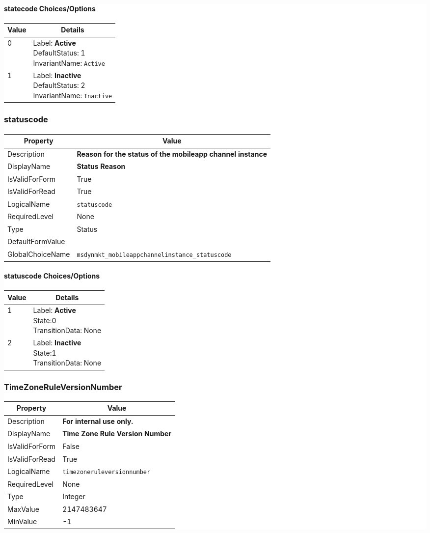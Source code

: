 #### statecode Choices/Options

|Value|Details|
|---|---|
|0|Label: **Active**<br />DefaultStatus: 1<br />InvariantName: `Active`|
|1|Label: **Inactive**<br />DefaultStatus: 2<br />InvariantName: `Inactive`|

### <a name="BKMK_statuscode"></a> statuscode

|Property|Value|
|---|---|
|Description|**Reason for the status of the mobileapp channel instance**|
|DisplayName|**Status Reason**|
|IsValidForForm|True|
|IsValidForRead|True|
|LogicalName|`statuscode`|
|RequiredLevel|None|
|Type|Status|
|DefaultFormValue||
|GlobalChoiceName|`msdynmkt_mobileappchannelinstance_statuscode`|

#### statuscode Choices/Options

|Value|Details|
|---|---|
|1|Label: **Active**<br />State:0<br />TransitionData: None|
|2|Label: **Inactive**<br />State:1<br />TransitionData: None|

### <a name="BKMK_TimeZoneRuleVersionNumber"></a> TimeZoneRuleVersionNumber

|Property|Value|
|---|---|
|Description|**For internal use only.**|
|DisplayName|**Time Zone Rule Version Number**|
|IsValidForForm|False|
|IsValidForRead|True|
|LogicalName|`timezoneruleversionnumber`|
|RequiredLevel|None|
|Type|Integer|
|MaxValue|2147483647|
|MinValue|-1|
